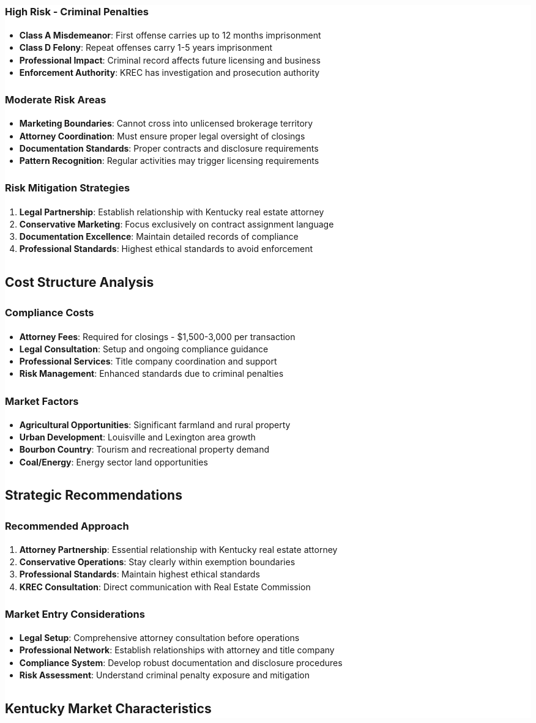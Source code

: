 ### High Risk - Criminal Penalties
- **Class A Misdemeanor**: First offense carries up to 12 months imprisonment
- **Class D Felony**: Repeat offenses carry 1-5 years imprisonment
- **Professional Impact**: Criminal record affects future licensing and business
- **Enforcement Authority**: KREC has investigation and prosecution authority

### Moderate Risk Areas
- **Marketing Boundaries**: Cannot cross into unlicensed brokerage territory
- **Attorney Coordination**: Must ensure proper legal oversight of closings
- **Documentation Standards**: Proper contracts and disclosure requirements
- **Pattern Recognition**: Regular activities may trigger licensing requirements

### Risk Mitigation Strategies
1. **Legal Partnership**: Establish relationship with Kentucky real estate attorney
2. **Conservative Marketing**: Focus exclusively on contract assignment language
3. **Documentation Excellence**: Maintain detailed records of compliance
4. **Professional Standards**: Highest ethical standards to avoid enforcement

## Cost Structure Analysis

### Compliance Costs
- **Attorney Fees**: Required for closings - $1,500-3,000 per transaction
- **Legal Consultation**: Setup and ongoing compliance guidance
- **Professional Services**: Title company coordination and support
- **Risk Management**: Enhanced standards due to criminal penalties

### Market Factors
- **Agricultural Opportunities**: Significant farmland and rural property
- **Urban Development**: Louisville and Lexington area growth
- **Bourbon Country**: Tourism and recreational property demand
- **Coal/Energy**: Energy sector land opportunities

## Strategic Recommendations

### Recommended Approach
1. **Attorney Partnership**: Essential relationship with Kentucky real estate attorney
2. **Conservative Operations**: Stay clearly within exemption boundaries
3. **Professional Standards**: Maintain highest ethical standards
4. **KREC Consultation**: Direct communication with Real Estate Commission

### Market Entry Considerations
- **Legal Setup**: Comprehensive attorney consultation before operations
- **Professional Network**: Establish relationships with attorney and title company
- **Compliance System**: Develop robust documentation and disclosure procedures
- **Risk Assessment**: Understand criminal penalty exposure and mitigation

## Kentucky Market Characteristics
